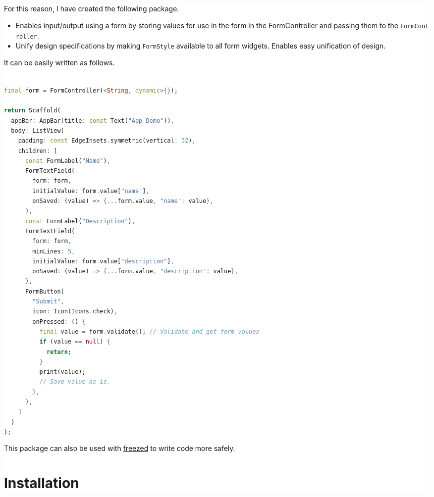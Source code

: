 For this reason, I have created the following package.

- Enables input/output using a form by storing values for use in the form in the FormController and passing them to the `FormController`.
- Unify design specifications by making `FormStyle` available to all form widgets. Enables easy unification of design.

It can be easily written as follows.

```dart

final form = FormController(<String, dynamic>{});

return Scaffold(
  appBar: AppBar(title: const Text("App Demo")),
  body: ListView(
    padding: const EdgeInsets.symmetric(vertical: 32),
    children: [
      const FormLabel("Name"),
      FormTextField(
        form: form,
        initialValue: form.value["name"],
        onSaved: (value) => {...form.value, "name": value},
      ),
      const FormLabel("Description"),
      FormTextField(
        form: form,
        minLines: 5,
        initialValue: form.value["description"],
        onSaved: (value) => {...form.value, "description": value},
      ),
      FormButton(
        "Submit",
        icon: Icon(Icons.check),
        onPressed: () {
          final value = form.validate(); // Validate and get form values
          if (value == null) {
            return;
          }
          print(value);
          // Save value as is.
        },
      ),
    ]
  )
);
```

This package can also be used with [freezed](https://pub.dev/packages/freezed) to write code more safely.

# Installation
